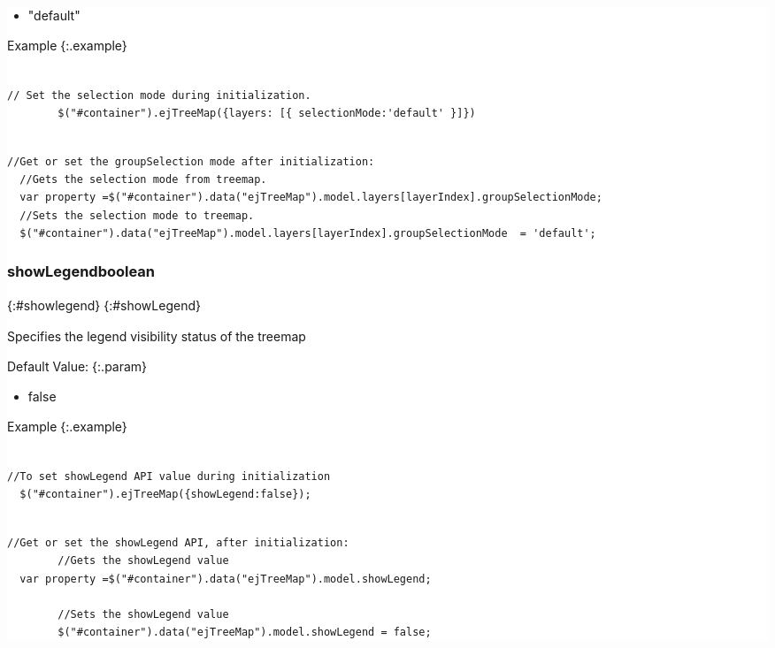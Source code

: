 

* "default"




Example
{:.example}

<pre class="prettyprint">
<code>  
// Set the selection mode during initialization.                        
        $("#container").ejTreeMap({layers: [{ selectionMode:'default' }]})</code>
</pre>
<pre class="prettyprint">
<code> 
//Get or set the groupSelection mode after initialization:
  //Gets the selection mode from treemap.
  var property =$("#container").data("ejTreeMap").model.layers[layerIndex].groupSelectionMode;
  //Sets the selection mode to treemap.
  $("#container").data("ejTreeMap").model.layers[layerIndex].groupSelectionMode  = 'default';</code>
</pre>



### showLegend<span class="type-signature type boolean">boolean</span>
{:#showlegend}
{:#showLegend}




Specifies the legend visibility status of the treemap


Default Value:
{:.param}



* false




Example
{:.example}

<pre class="prettyprint">
<code> 
//To set showLegend API value during initialization 
  $("#container").ejTreeMap({showLegend:false});</code>
</pre>
<pre class="prettyprint">
<code> 
//Get or set the showLegend API, after initialization:
        //Gets the showLegend value 
  var property =$("#container").data("ejTreeMap").model.showLegend;
 
        //Sets the showLegend value 
        $("#container").data("ejTreeMap").model.showLegend = false; </code>
</pre>

